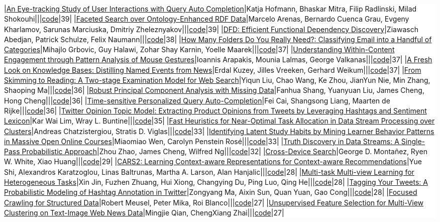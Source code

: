 |[An Eye-tracking Study of User Interactions with Query Auto Completion](https://doi.org/10.1145/2661829.2661922)|Katja Hofmann, Bhaskar Mitra, Filip Radlinski, Milad Shokouhi|||[code](https://paperswithcode.com/search?q_meta=&q_type=&q=An+Eye-tracking+Study+of+User+Interactions+with+Query+Auto+Completion)|39|
|[Faceted Search over Ontology-Enhanced RDF Data](https://doi.org/10.1145/2661829.2662027)|Marcelo Arenas, Bernardo Cuenca Grau, Evgeny Kharlamov, Sarunas Marciuska, Dmitriy Zheleznyakov|||[code](https://paperswithcode.com/search?q_meta=&q_type=&q=Faceted+Search+over+Ontology-Enhanced+RDF+Data)|39|
|[DFD: Efficient Functional Dependency Discovery](https://doi.org/10.1145/2661829.2661884)|Ziawasch Abedjan, Patrick Schulze, Felix Naumann|||[code](https://paperswithcode.com/search?q_meta=&q_type=&q=DFD:+Efficient+Functional+Dependency+Discovery)|38|
|[How Many Folders Do You Really Need?: Classifying Email into a Handful of Categories](https://doi.org/10.1145/2661829.2662018)|Mihajlo Grbovic, Guy Halawi, Zohar Shay Karnin, Yoelle Maarek|||[code](https://paperswithcode.com/search?q_meta=&q_type=&q=How+Many+Folders+Do+You+Really+Need?:+Classifying+Email+into+a+Handful+of+Categories)|37|
|[Understanding Within-Content Engagement through Pattern Analysis of Mouse Gestures](https://doi.org/10.1145/2661829.2661909)|Ioannis Arapakis, Mounia Lalmas, George Valkanas|||[code](https://paperswithcode.com/search?q_meta=&q_type=&q=Understanding+Within-Content+Engagement+through+Pattern+Analysis+of+Mouse+Gestures)|37|
|[A Fresh Look on Knowledge Bases: Distilling Named Events from News](https://doi.org/10.1145/2661829.2661984)|Erdal Kuzey, Jilles Vreeken, Gerhard Weikum|||[code](https://paperswithcode.com/search?q_meta=&q_type=&q=A+Fresh+Look+on+Knowledge+Bases:+Distilling+Named+Events+from+News)|37|
|[From Skimming to Reading: A Two-stage Examination Model for Web Search](https://doi.org/10.1145/2661829.2661907)|Yiqun Liu, Chao Wang, Ke Zhou, JianYun Nie, Min Zhang, Shaoping Ma|||[code](https://paperswithcode.com/search?q_meta=&q_type=&q=From+Skimming+to+Reading:+A+Two-stage+Examination+Model+for+Web+Search)|36|
|[Robust Principal Component Analysis with Missing Data](https://doi.org/10.1145/2661829.2662083)|Fanhua Shang, Yuanyuan Liu, James Cheng, Hong Cheng|||[code](https://paperswithcode.com/search?q_meta=&q_type=&q=Robust+Principal+Component+Analysis+with+Missing+Data)|36|
|[Time-sensitive Personalized Query Auto-Completion](https://doi.org/10.1145/2661829.2661921)|Fei Cai, Shangsong Liang, Maarten de Rijke|||[code](https://paperswithcode.com/search?q_meta=&q_type=&q=Time-sensitive+Personalized+Query+Auto-Completion)|36|
|[Twitter Opinion Topic Model: Extracting Product Opinions from Tweets by Leveraging Hashtags and Sentiment Lexicon](https://doi.org/10.1145/2661829.2662005)|Kar Wai Lim, Wray L. Buntine|||[code](https://paperswithcode.com/search?q_meta=&q_type=&q=Twitter+Opinion+Topic+Model:+Extracting+Product+Opinions+from+Tweets+by+Leveraging+Hashtags+and+Sentiment+Lexicon)|35|
|[Fast Heuristics for Near-Optimal Task Allocation in Data Stream Processing over Clusters](https://doi.org/10.1145/2661829.2661882)|Andreas Chatzistergiou, Stratis D. Viglas|||[code](https://paperswithcode.com/search?q_meta=&q_type=&q=Fast+Heuristics+for+Near-Optimal+Task+Allocation+in+Data+Stream+Processing+over+Clusters)|33|
|[Identifying Latent Study Habits by Mining Learner Behavior Patterns in Massive Open Online Courses](https://doi.org/10.1145/2661829.2662033)|Miaomiao Wen, Carolyn Penstein Rosé|||[code](https://paperswithcode.com/search?q_meta=&q_type=&q=Identifying+Latent+Study+Habits+by+Mining+Learner+Behavior+Patterns+in+Massive+Open+Online+Courses)|33|
|[Truth Discovery in Data Streams: A Single-Pass Probabilistic Approach](https://doi.org/10.1145/2661829.2661892)|Zhou Zhao, James Cheng, Wilfred Ng|||[code](https://paperswithcode.com/search?q_meta=&q_type=&q=Truth+Discovery+in+Data+Streams:+A+Single-Pass+Probabilistic+Approach)|32|
|[Cross-Device Search](https://doi.org/10.1145/2661829.2661910)|George D. Montañez, Ryen W. White, Xiao Huang|||[code](https://paperswithcode.com/search?q_meta=&q_type=&q=Cross-Device+Search)|29|
|[CARS2: Learning Context-aware Representations for Context-aware Recommendations](https://doi.org/10.1145/2661829.2662070)|Yue Shi, Alexandros Karatzoglou, Linas Baltrunas, Martha A. Larson, Alan Hanjalic|||[code](https://paperswithcode.com/search?q_meta=&q_type=&q=CARS2:+Learning+Context-aware+Representations+for+Context-aware+Recommendations)|28|
|[Multi-task Multi-view Learning for Heterogeneous Tasks](https://doi.org/10.1145/2661829.2662054)|Xin Jin, Fuzhen Zhuang, Hui Xiong, Changying Du, Ping Luo, Qing He|||[code](https://paperswithcode.com/search?q_meta=&q_type=&q=Multi-task+Multi-view+Learning+for+Heterogeneous+Tasks)|28|
|[Tagging Your Tweets: A Probabilistic Modeling of Hashtag Annotation in Twitter](https://doi.org/10.1145/2661829.2661903)|Zongyang Ma, Aixin Sun, Quan Yuan, Gao Cong|||[code](https://paperswithcode.com/search?q_meta=&q_type=&q=Tagging+Your+Tweets:+A+Probabilistic+Modeling+of+Hashtag+Annotation+in+Twitter)|28|
|[Focused Crawling for Structured Data](https://doi.org/10.1145/2661829.2661902)|Robert Meusel, Peter Mika, Roi Blanco|||[code](https://paperswithcode.com/search?q_meta=&q_type=&q=Focused+Crawling+for+Structured+Data)|27|
|[Unsupervised Feature Selection for Multi-View Clustering on Text-Image Web News Data](https://doi.org/10.1145/2661829.2661993)|Mingjie Qian, ChengXiang Zhai|||[code](https://paperswithcode.com/search?q_meta=&q_type=&q=Unsupervised+Feature+Selection+for+Multi-View+Clustering+on+Text-Image+Web+News+Data)|27|